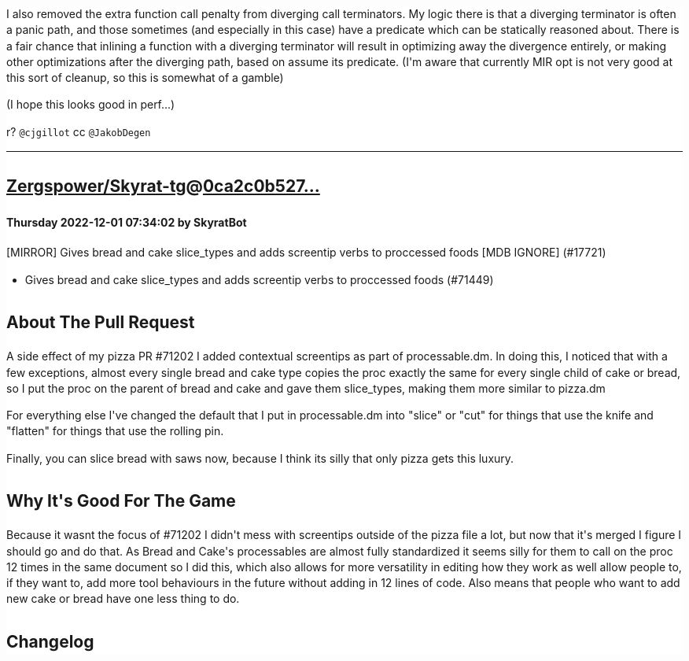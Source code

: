I also removed the extra function call penalty from diverging call terminators. My logic there is that a diverging terminator is often a panic path, and those sometimes (and especially in this case) have a predicate which can be statically reasoned about. There is a fair chance that inlining a function with a diverging terminator will result in optimizing away the divergence entirely, or making other optimizations after the diverging path, based on assume its predicate. (I'm aware that currently MIR opt is not very good at this sort of cleanup, so this is somewhat of a gamble)

(I hope this looks good in perf...)

r? `@cjgillot`
cc `@JakobDegen`

---
## [Zergspower/Skyrat-tg](https://github.com/Zergspower/Skyrat-tg)@[0ca2c0b527...](https://github.com/Zergspower/Skyrat-tg/commit/0ca2c0b527a564de32818057b7fc09eb07875f51)
#### Thursday 2022-12-01 07:34:02 by SkyratBot

[MIRROR] Gives bread and cake slice_types and adds screentip verbs to proccessed foods [MDB IGNORE] (#17721)

* Gives bread and cake slice_types and adds screentip verbs to proccessed foods (#71449)

## About The Pull Request

A side effect of my pizza PR #71202 I added contextual screentips as
part of processable.dm. In doing this, I noticed that with a few
exceptions, almost every single bread and cake type copies the proc
exactly the same for every single child of cake or bread, so I put the
proc on the parent of bread and cake and gave them slice_types, making
them more similar to pizza.dm

For everything else I've changed the default that I put in
processable.dm into "slice" or "cut" for things that use the knife and
"flatten" for things that use the rolling pin.

Finally, you can slice bread with saws now, because I think its silly
that only pizza gets this luxury.

## Why It's Good For The Game

Because it wasnt the focus of #71202 I didn't mess with screentips
outside of the pizza file a lot, but now that it's merged I figure I
should go and do that.
As Bread and Cake's processables are almost fully standardized it seems
silly for them to call on the proc 12 times in the same document so I
did this, which also allows for more versatility in editing how they
work as well allow people to, if they want to, add more tool behaviours
in the future without adding in 12 lines of code. Also means that people
who want to add new cake or bread have one less thing to do.

## Changelog


[1]:  https://lore.kernel.org/lkml/20181029221037.87724-1-dancol@google.com/
[2]:  https://lore.kernel.org/lkml/874lbtjvtd.fsf@oldenburg2.str.redhat.com/
[3]:  https://lore.kernel.org/lkml/20181204132604.aspfupwjgjx6fhva@brauner.io/
[4]:  https://lore.kernel.org/lkml/20181203180224.fkvw4kajtbvru2ku@brauner.io/
[5]:  https://lore.kernel.org/lkml/20181121213946.GA10795@mail.hallyn.com/
[6]:  https://lore.kernel.org/lkml/20181120103111.etlqp7zop34v6nv4@brauner.io/
[7]:  https://lore.kernel.org/lkml/36323361-90BD-41AF-AB5B-EE0D7BA02C21@amacapital.net/
[8]:  https://lore.kernel.org/lkml/87tvjxp8pc.fsf@xmission.com/
[9]:  https://asciinema.org/a/IQjuCHew6bnq1cr78yuMv16cy
[11]: https://lore.kernel.org/lkml/F53D6D38-3521-4C20-9034-5AF447DF62FF@amacapital.net/
[12]: https://lore.kernel.org/lkml/87zhtjn8ck.fsf@xmission.com/
[13]: https://lore.kernel.org/lkml/871s6u9z6u.fsf@xmission.com/
[14]: https://lore.kernel.org/lkml/20181206231742.xxi4ghn24z4h2qki@brauner.io/
[15]: https://lore.kernel.org/lkml/20181207003124.GA11160@mail.hallyn.com/
[16]: https://lore.kernel.org/lkml/20181207015423.4miorx43l3qhppfz@brauner.io/
[17]: https://lore.kernel.org/lkml/CAGXu5jL8PciZAXvOvCeCU3wKUEB_dU-O3q0tDw4uB_ojMvDEew@mail.gmail.com/
[18]: https://lore.kernel.org/lkml/20181206222746.GB9224@mail.hallyn.com/
[19]: https://lore.kernel.org/lkml/20181208054059.19813-1-christian@brauner.io/
[20]: https://lore.kernel.org/lkml/8736rebl9s.fsf@oldenburg.str.redhat.com/
[21]: https://lore.kernel.org/lkml/20181228152012.dbf0508c2508138efc5f2bbe@linux-foundation.org/
[22]: https://lore.kernel.org/lkml/20181228233725.722tdfgijxcssg76@brauner.io/
[23]: https://lwn.net/Articles/773459/
[24]: https://lore.kernel.org/lkml/8736rebl9s.fsf@oldenburg.str.redhat.com/
[25]: https://lore.kernel.org/lkml/CAK8P3a0ej9NcJM8wXNPbcGUyOUZYX+VLoDFdbenW3s3114oQZw@mail.gmail.com/